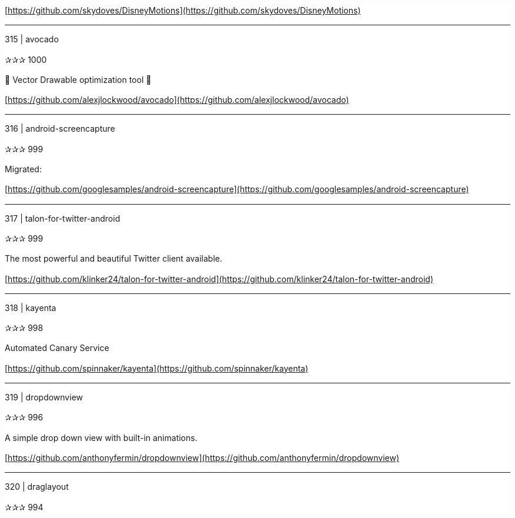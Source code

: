 [https://github.com/skydoves/DisneyMotions](https://github.com/skydoves/DisneyMotions)


---

315 |    avocado

✰✰✰ 1000

🥑 Vector Drawable optimization tool 🥑

[https://github.com/alexjlockwood/avocado](https://github.com/alexjlockwood/avocado)


---

316 |    android-screencapture

✰✰✰ 999

Migrated:

[https://github.com/googlesamples/android-screencapture](https://github.com/googlesamples/android-screencapture)


---

317 |    talon-for-twitter-android

✰✰✰ 999

The most powerful and beautiful Twitter client available.

[https://github.com/klinker24/talon-for-twitter-android](https://github.com/klinker24/talon-for-twitter-android)


---

318 |    kayenta

✰✰✰ 998

Automated Canary Service

[https://github.com/spinnaker/kayenta](https://github.com/spinnaker/kayenta)


---

319 |    dropdownview

✰✰✰ 996

A simple drop down view with built-in animations.

[https://github.com/anthonyfermin/dropdownview](https://github.com/anthonyfermin/dropdownview)


---

320 |    draglayout

✰✰✰ 994
